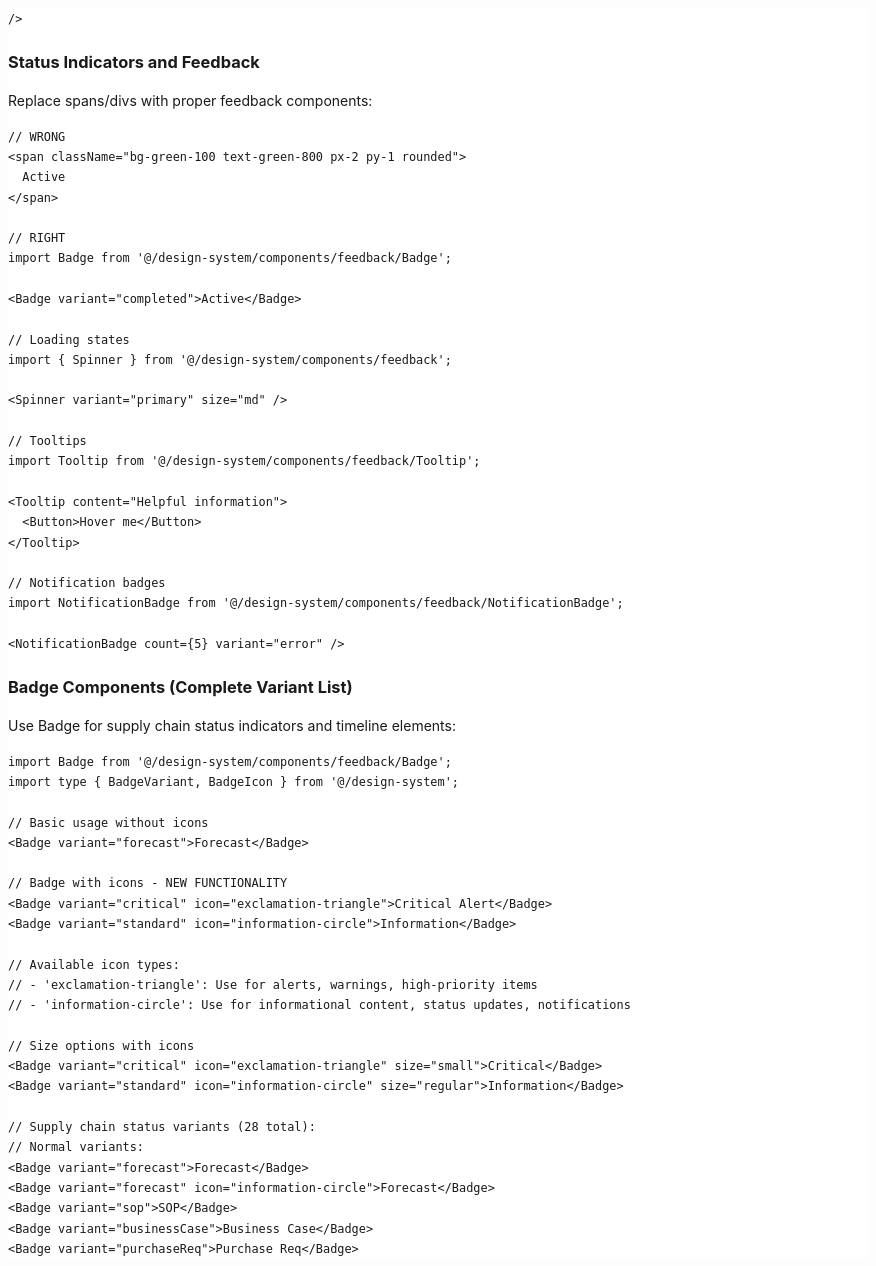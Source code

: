 ```tsx
/>
```

### Status Indicators and Feedback
Replace spans/divs with proper feedback components:
```tsx
// WRONG
<span className="bg-green-100 text-green-800 px-2 py-1 rounded">
  Active
</span>

// RIGHT
import Badge from '@/design-system/components/feedback/Badge';

<Badge variant="completed">Active</Badge>

// Loading states
import { Spinner } from '@/design-system/components/feedback';

<Spinner variant="primary" size="md" />

// Tooltips
import Tooltip from '@/design-system/components/feedback/Tooltip';

<Tooltip content="Helpful information">
  <Button>Hover me</Button>
</Tooltip>

// Notification badges
import NotificationBadge from '@/design-system/components/feedback/NotificationBadge';

<NotificationBadge count={5} variant="error" />
```

### Badge Components (Complete Variant List)
Use Badge for supply chain status indicators and timeline elements:

```tsx
import Badge from '@/design-system/components/feedback/Badge';
import type { BadgeVariant, BadgeIcon } from '@/design-system';

// Basic usage without icons
<Badge variant="forecast">Forecast</Badge>

// Badge with icons - NEW FUNCTIONALITY
<Badge variant="critical" icon="exclamation-triangle">Critical Alert</Badge>
<Badge variant="standard" icon="information-circle">Information</Badge>

// Available icon types:
// - 'exclamation-triangle': Use for alerts, warnings, high-priority items
// - 'information-circle': Use for informational content, status updates, notifications

// Size options with icons
<Badge variant="critical" icon="exclamation-triangle" size="small">Critical</Badge>
<Badge variant="standard" icon="information-circle" size="regular">Information</Badge>

// Supply chain status variants (28 total):
// Normal variants:
<Badge variant="forecast">Forecast</Badge>
<Badge variant="forecast" icon="information-circle">Forecast</Badge>
<Badge variant="sop">SOP</Badge>
<Badge variant="businessCase">Business Case</Badge>
<Badge variant="purchaseReq">Purchase Req</Badge>
```